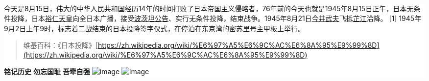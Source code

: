 今天是8月15日，伟大的中华人民共和国经历14年的时间打败了日本帝国主义侵略者，76年前的今天也就是1945年8月15日正午，[日本](https://baike.baidu.com/item/%E6%97%A5%E6%9C%AC/111617)无条件投降，日本[裕仁](https://baike.baidu.com/item/%E8%A3%95%E4%BB%81/4126564)[天皇](https://baike.baidu.com/item/%E5%A4%A9%E7%9A%87/800187)向全日本广播，接受[波茨坦公告](https://baike.baidu.com/item/%E6%B3%A2%E8%8C%A8%E5%9D%A6%E5%85%AC%E5%91%8A/1426010)、实行无条件投降，结束战争。1945年8月21日[今井武夫](https://baike.baidu.com/item/%E4%BB%8A%E4%BA%95%E6%AD%A6%E5%A4%AB/9087670)飞抵[芷江](https://baike.baidu.com/item/%E8%8A%B7%E6%B1%9F/10685142)洽降。 [1] 1945年9月2日上午9时，标志着二战结束的日本投降签字仪式，在停泊在东京湾的[密苏里号](https://baike.baidu.com/item/%E5%AF%86%E8%8B%8F%E9%87%8C%E5%8F%B7/3181445)主甲板上举行。

> 维基百科：《日本投降》[https://zh.wikipedia.org/wiki/%E6%97%A5%E6%9C%AC%E6%8A%95%E9%99%8D](https://zh.wikipedia.org/wiki/%E6%97%A5%E6%9C%AC%E6%8A%95%E9%99%8D)

**铭记历史**			 **勿忘国耻** 			 **吾辈自强**
![image](https://img2020.cnblogs.com/blog/2031154/202108/2031154-20210815170929600-1697095085.png)
![image](https://img2020.cnblogs.com/blog/2031154/202108/2031154-20210815170913258-53881410.png)